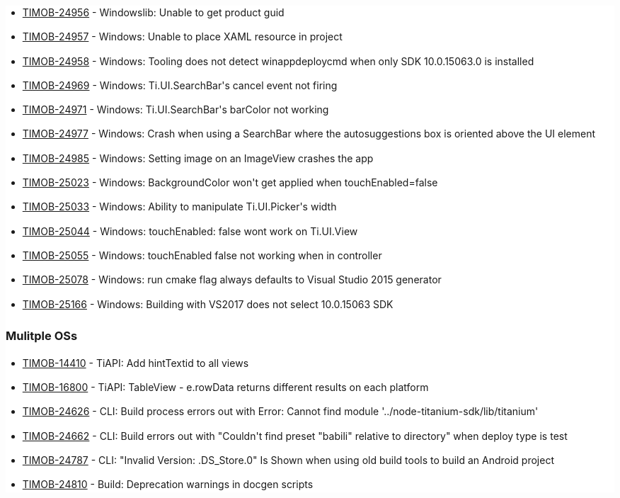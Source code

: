 *   [TIMOB-24956](https://jira.appcelerator.org/browse/TIMOB-24956) - Windowslib: Unable to get product guid
    
*   [TIMOB-24957](https://jira.appcelerator.org/browse/TIMOB-24957) - Windows: Unable to place XAML resource in project
    
*   [TIMOB-24958](https://jira.appcelerator.org/browse/TIMOB-24958) - Windows: Tooling does not detect winappdeploycmd when only SDK 10.0.15063.0 is installed
    
*   [TIMOB-24969](https://jira.appcelerator.org/browse/TIMOB-24969) - Windows: Ti.UI.SearchBar's cancel event not firing
    
*   [TIMOB-24971](https://jira.appcelerator.org/browse/TIMOB-24971) - Windows: Ti.UI.SearchBar's barColor not working
    
*   [TIMOB-24977](https://jira.appcelerator.org/browse/TIMOB-24977) - Windows: Crash when using a SearchBar where the autosuggestions box is oriented above the UI element
    
*   [TIMOB-24985](https://jira.appcelerator.org/browse/TIMOB-24985) - Windows: Setting image on an ImageView crashes the app
    
*   [TIMOB-25023](https://jira.appcelerator.org/browse/TIMOB-25023) - Windows: BackgroundColor won't get applied when touchEnabled=false
    
*   [TIMOB-25033](https://jira.appcelerator.org/browse/TIMOB-25033) - Windows: Ability to manipulate Ti.UI.Picker's width
    
*   [TIMOB-25044](https://jira.appcelerator.org/browse/TIMOB-25044) - Windows: touchEnabled: false wont work on Ti.UI.View
    
*   [TIMOB-25055](https://jira.appcelerator.org/browse/TIMOB-25055) - Windows: touchEnabled false not working when in controller
    
*   [TIMOB-25078](https://jira.appcelerator.org/browse/TIMOB-25078) - Windows: run cmake flag always defaults to Visual Studio 2015 generator
    
*   [TIMOB-25166](https://jira.appcelerator.org/browse/TIMOB-25166) - Windows: Building with VS2017 does not select 10.0.15063 SDK
    

### Mulitple OSs

*   [TIMOB-14410](https://jira.appcelerator.org/browse/TIMOB-14410) - TiAPI: Add hintTextid to all views
    
*   [TIMOB-16800](https://jira.appcelerator.org/browse/TIMOB-16800) - TiAPI: TableView - e.rowData returns different results on each platform
    
*   [TIMOB-24626](https://jira.appcelerator.org/browse/TIMOB-24626) - CLI: Build process errors out with Error: Cannot find module '../node-titanium-sdk/lib/titanium'
    
*   [TIMOB-24662](https://jira.appcelerator.org/browse/TIMOB-24662) - CLI: Build errors out with "Couldn't find preset "babili" relative to directory" when deploy type is test
    
*   [TIMOB-24787](https://jira.appcelerator.org/browse/TIMOB-24787) - CLI: "Invalid Version: .DS\_Store.0" Is Shown when using old build tools to build an Android project
    
*   [TIMOB-24810](https://jira.appcelerator.org/browse/TIMOB-24810) - Build: Deprecation warnings in docgen scripts
    